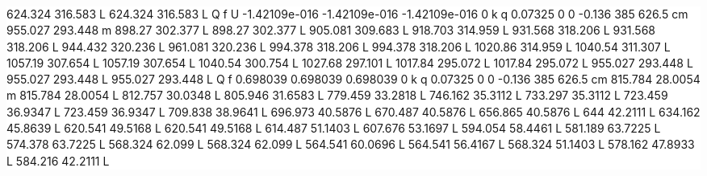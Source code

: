 624.324 316.583 L
624.324 316.583 L
Q
f
U
-1.42109e-016 -1.42109e-016 -1.42109e-016 0 k
q
0.07325 0 0 -0.136 385 626.5 cm
955.027 293.448 m
898.27 302.377 L
898.27 302.377 L
905.081 309.683 L
918.703 314.959 L
931.568 318.206 L
931.568 318.206 L
944.432 320.236 L
961.081 320.236 L
994.378 318.206 L
994.378 318.206 L
1020.86 314.959 L
1040.54 311.307 L
1057.19 307.654 L
1057.19 307.654 L
1040.54 300.754 L
1027.68 297.101 L
1017.84 295.072 L
1017.84 295.072 L
955.027 293.448 L
955.027 293.448 L
955.027 293.448 L
Q
f
0.698039 0.698039 0.698039 0 k
q
0.07325 0 0 -0.136 385 626.5 cm
815.784 28.0054 m
815.784 28.0054 L
812.757 30.0348 L
805.946 31.6583 L
779.459 33.2818 L
746.162 35.3112 L
733.297 35.3112 L
723.459 36.9347 L
723.459 36.9347 L
709.838 38.9641 L
696.973 40.5876 L
670.487 40.5876 L
656.865 40.5876 L
644 42.2111 L
634.162 45.8639 L
620.541 49.5168 L
620.541 49.5168 L
614.487 51.1403 L
607.676 53.1697 L
594.054 58.4461 L
581.189 63.7225 L
574.378 63.7225 L
568.324 62.099 L
568.324 62.099 L
564.541 60.0696 L
564.541 56.4167 L
568.324 51.1403 L
578.162 47.8933 L
584.216 42.2111 L